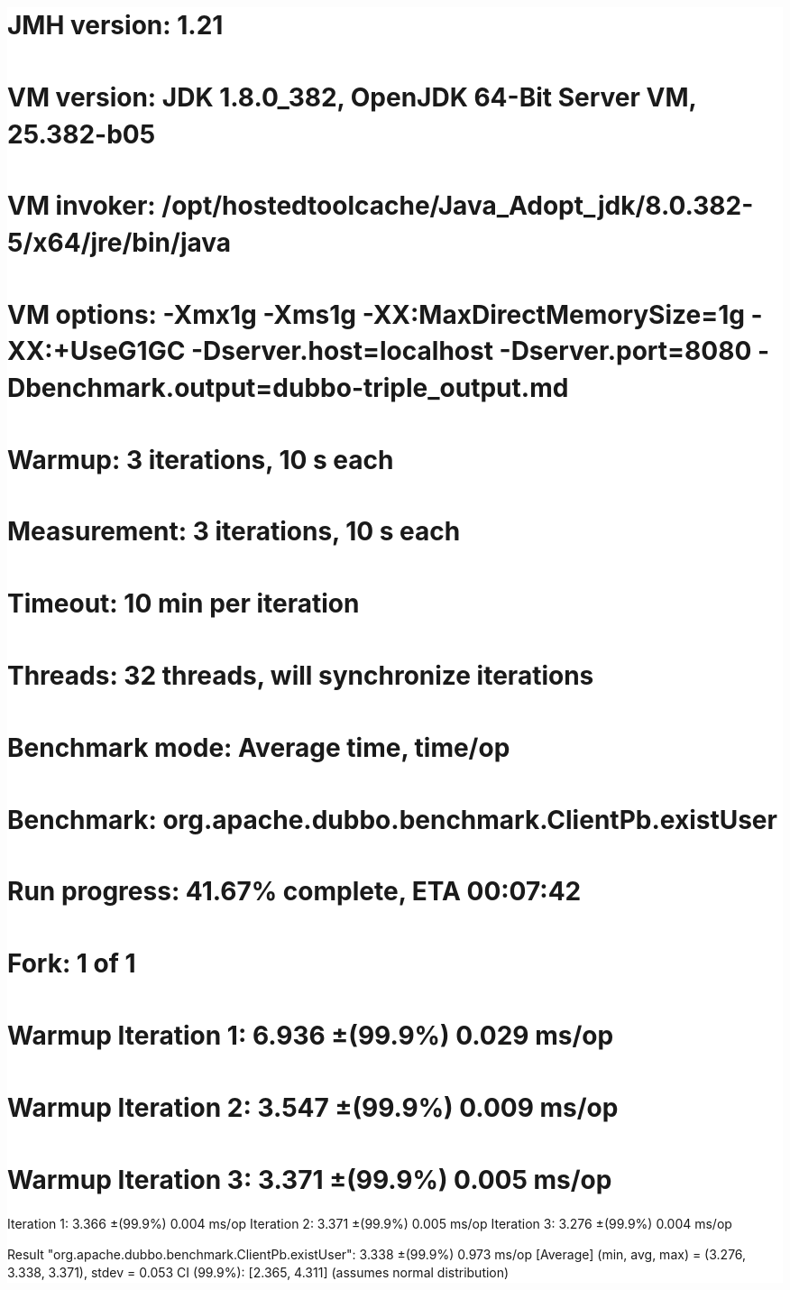 
# JMH version: 1.21
# VM version: JDK 1.8.0_382, OpenJDK 64-Bit Server VM, 25.382-b05
# VM invoker: /opt/hostedtoolcache/Java_Adopt_jdk/8.0.382-5/x64/jre/bin/java
# VM options: -Xmx1g -Xms1g -XX:MaxDirectMemorySize=1g -XX:+UseG1GC -Dserver.host=localhost -Dserver.port=8080 -Dbenchmark.output=dubbo-triple_output.md
# Warmup: 3 iterations, 10 s each
# Measurement: 3 iterations, 10 s each
# Timeout: 10 min per iteration
# Threads: 32 threads, will synchronize iterations
# Benchmark mode: Average time, time/op
# Benchmark: org.apache.dubbo.benchmark.ClientPb.existUser

# Run progress: 41.67% complete, ETA 00:07:42
# Fork: 1 of 1
# Warmup Iteration   1: 6.936 ±(99.9%) 0.029 ms/op
# Warmup Iteration   2: 3.547 ±(99.9%) 0.009 ms/op
# Warmup Iteration   3: 3.371 ±(99.9%) 0.005 ms/op
Iteration   1: 3.366 ±(99.9%) 0.004 ms/op
Iteration   2: 3.371 ±(99.9%) 0.005 ms/op
Iteration   3: 3.276 ±(99.9%) 0.004 ms/op


Result "org.apache.dubbo.benchmark.ClientPb.existUser":
  3.338 ±(99.9%) 0.973 ms/op [Average]
  (min, avg, max) = (3.276, 3.338, 3.371), stdev = 0.053
  CI (99.9%): [2.365, 4.311] (assumes normal distribution)
